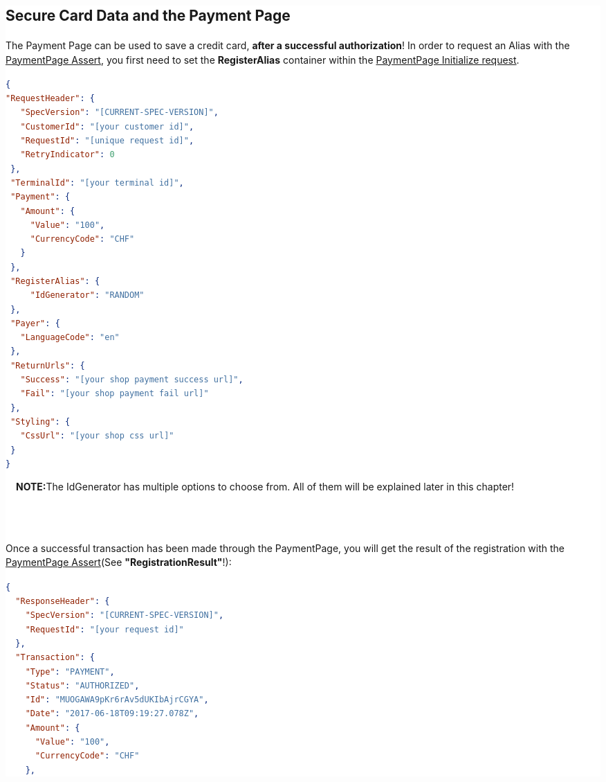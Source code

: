 
## <a name="scd-pp"></a> Secure Card Data and the Payment Page

The Payment Page can be used to save a credit card, **after a successful authorization**!
In order to request an Alias with the [PaymentPage Assert](http://saferpay.github.io/jsonapi/#Payment_v1_PaymentPage_Assert), you first need to set the **RegisterAlias** container within the [PaymentPage Initialize request](http://saferpay.github.io/jsonapi/#Payment_v1_PaymentPage_Initialize).

 ```json 
 { 
 "RequestHeader": {
    "SpecVersion": "[CURRENT-SPEC-VERSION]",
    "CustomerId": "[your customer id]",
    "RequestId": "[unique request id]",
    "RetryIndicator": 0
  },
  "TerminalId": "[your terminal id]",
  "Payment": {
    "Amount": {
      "Value": "100",
      "CurrencyCode": "CHF"
    }
  },
  "RegisterAlias": {
      "IdGenerator": "RANDOM"
  },
  "Payer": {
    "LanguageCode": "en"
  },
  "ReturnUrls": {
    "Success": "[your shop payment success url]",
    "Fail": "[your shop payment fail url]"
  },
  "Styling": {
    "CssUrl": "[your shop css url]"
  }
}
```
<div class="info" style="min-height: 75px;">
  <span class="glyphicon glyphicon-info-sign" style="color: rgb(110, 199, 215);font-size: 55px;height: 75px;float: left;margin-right: 15px;margin-top: 0px;"></span>
  <p><strong>NOTE:</strong>The IdGenerator has multiple options to choose from. All of them will be explained later in this chapter!</p>
</div>

Once a successful transaction has been made through the PaymentPage, you will get the result of the registration with the [PaymentPage Assert](http://saferpay.github.io/jsonapi/#Payment_v1_PaymentPage_Assert)(See **"RegistrationResult"**!):

```json
{
  "ResponseHeader": {
    "SpecVersion": "[CURRENT-SPEC-VERSION]",
    "RequestId": "[your request id]"
  },
  "Transaction": {
    "Type": "PAYMENT",
    "Status": "AUTHORIZED",
    "Id": "MUOGAWA9pKr6rAv5dUKIbAjrCGYA",
    "Date": "2017-06-18T09:19:27.078Z",
    "Amount": {
      "Value": "100",
      "CurrencyCode": "CHF"
    },
```